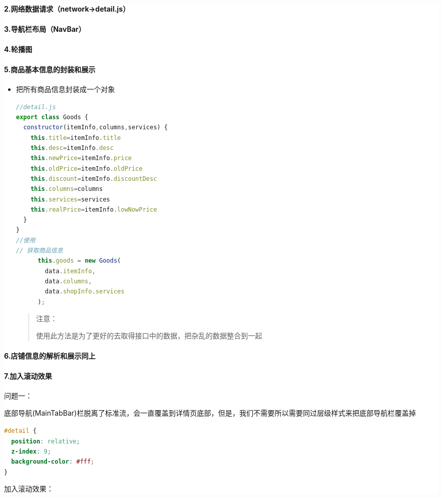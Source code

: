 #### 2.网络数据请求（network->detail.js）

#### 3.导航栏布局（NavBar）

#### 4.轮播图

#### 5.商品基本信息的封装和展示

- 把所有商品信息封装成一个对象

  ```javascript
  //detail.js
  export class Goods {
    constructor(itemInfo,columns,services) {
      this.title=itemInfo.title
      this.desc=itemInfo.desc
      this.newPrice=itemInfo.price
      this.oldPrice=itemInfo.oldPrice
      this.discount=itemInfo.discountDesc
      this.columns=columns
      this.services=services
      this.realPrice=itemInfo.lowNowPrice
    }
  }
  //使用
  // 获取商品信息
        this.goods = new Goods(
          data.itemInfo,
          data.columns,
          data.shopInfo.services
        );
  ```

  > 注意：
  >
  > 使用此方法是为了更好的去取得接口中的数据，把杂乱的数据整合到一起

#### 6.店铺信息的解析和展示同上

#### 7.加入滚动效果

问题一：

底部导航(MainTabBar)栏脱离了标准流，会一直覆盖到详情页底部，但是，我们不需要所以需要同过层级样式来把底部导航栏覆盖掉

```css
#detail {
  position: relative;
  z-index: 9;
  background-color: #fff;
}
```

加入滚动效果：
